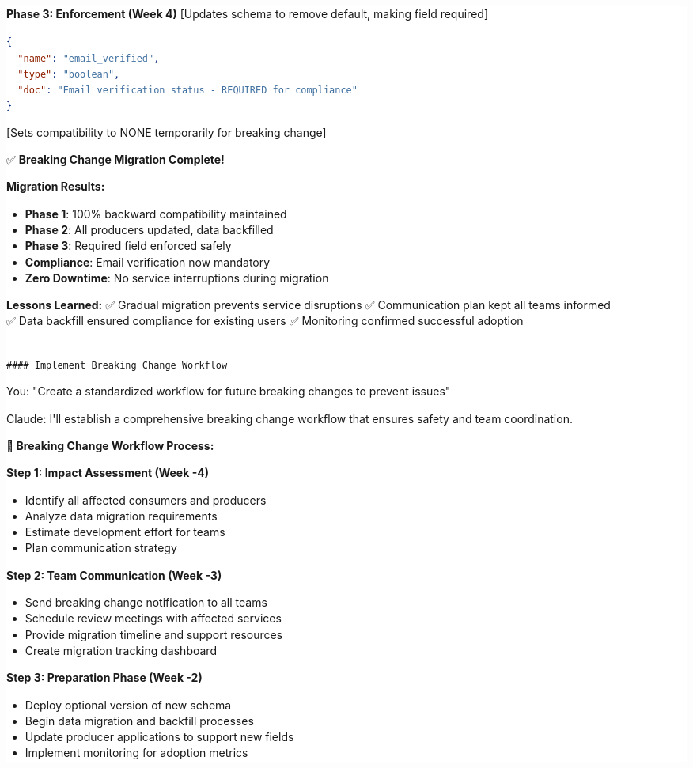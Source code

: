 **Phase 3: Enforcement (Week 4)**
[Updates schema to remove default, making field required]

```json
{
  "name": "email_verified",
  "type": "boolean",
  "doc": "Email verification status - REQUIRED for compliance"
}
```

[Sets compatibility to NONE temporarily for breaking change]

✅ **Breaking Change Migration Complete!**

**Migration Results:**
- **Phase 1**: 100% backward compatibility maintained
- **Phase 2**: All producers updated, data backfilled
- **Phase 3**: Required field enforced safely
- **Compliance**: Email verification now mandatory
- **Zero Downtime**: No service interruptions during migration

**Lessons Learned:**
✅ Gradual migration prevents service disruptions
✅ Communication plan kept all teams informed  
✅ Data backfill ensured compliance for existing users
✅ Monitoring confirmed successful adoption
```

#### Implement Breaking Change Workflow

```
You: "Create a standardized workflow for future breaking changes to prevent issues"

Claude: I'll establish a comprehensive breaking change workflow that ensures safety and team coordination.

**🚨 Breaking Change Workflow Process:**

**Step 1: Impact Assessment (Week -4)**
- Identify all affected consumers and producers
- Analyze data migration requirements
- Estimate development effort for teams
- Plan communication strategy

**Step 2: Team Communication (Week -3)**  
- Send breaking change notification to all teams
- Schedule review meetings with affected services
- Provide migration timeline and support resources
- Create migration tracking dashboard

**Step 3: Preparation Phase (Week -2)**
- Deploy optional version of new schema
- Begin data migration and backfill processes
- Update producer applications to support new fields
- Implement monitoring for adoption metrics
